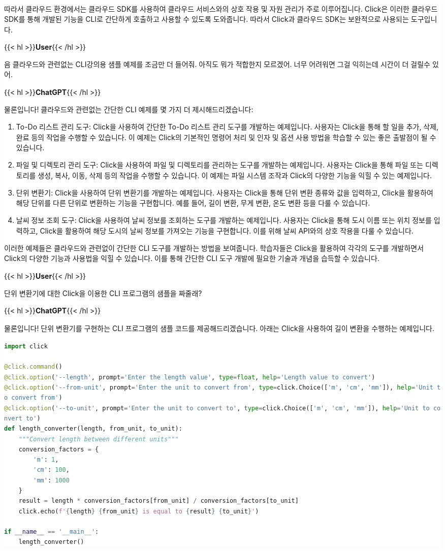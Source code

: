 따라서 클라우드 환경에서는 클라우드 SDK를 사용하여 클라우드 서비스와의 상호 작용 및 자원 관리가 주로 이루어집니다. Click은 이러한 클라우드 SDK를 통해 개발된 기능을 CLI로 간단하게 호출하고 사용할 수 있도록 도와줍니다. 따라서 Click과 클라우드 SDK는 보완적으로 사용되는 도구입니다.

{{< hl >}}**User**{{< /hl >}}

음 클라우드와 관련없는 CLI강의용 샘플 예제를 조금만 더 들어줘. 아직도 뭐가 적합한지 모르겠어. 너무 어려워면 그걸 익히는데 시간이 더 걸릴수 있어.

{{< hl >}}**ChatGPT**{{< /hl >}}

물론입니다! 클라우드와 관련없는 간단한 CLI 예제를 몇 가지 더 제시해드리겠습니다:

1. To-Do 리스트 관리 도구: Click을 사용하여 간단한 To-Do 리스트 관리 도구를 개발하는 예제입니다. 사용자는 Click을 통해 할 일을 추가, 삭제, 완료 등의 작업을 수행할 수 있습니다. 이 예제는 Click의 기본적인 명령어 처리 및 인자 및 옵션 사용 방법을 학습할 수 있는 좋은 출발점이 될 수 있습니다.

2. 파일 및 디렉토리 관리 도구: Click을 사용하여 파일 및 디렉토리를 관리하는 도구를 개발하는 예제입니다. 사용자는 Click을 통해 파일 또는 디렉토리를 생성, 복사, 이동, 삭제 등의 작업을 수행할 수 있습니다. 이 예제는 파일 시스템 조작과 Click의 다양한 기능을 익힐 수 있는 예제입니다.

3. 단위 변환기: Click을 사용하여 단위 변환기를 개발하는 예제입니다. 사용자는 Click을 통해 단위 변환 종류와 값을 입력하고, Click을 활용하여 해당 단위를 다른 단위로 변환하는 기능을 구현합니다. 예를 들어, 길이 변환, 무게 변환, 온도 변환 등을 다룰 수 있습니다.

4. 날씨 정보 조회 도구: Click을 사용하여 날씨 정보를 조회하는 도구를 개발하는 예제입니다. 사용자는 Click을 통해 도시 이름 또는 위치 정보를 입력하고, Click을 활용하여 해당 도시의 날씨 정보를 가져오는 기능을 구현합니다. 이를 위해 날씨 API와의 상호 작용을 다룰 수 있습니다.

이러한 예제들은 클라우드와 관련없이 간단한 CLI 도구를 개발하는 방법을 보여줍니다. 학습자들은 Click을 활용하여 각각의 도구를 개발하면서 Click의 다양한 기능과 사용법을 익힐 수 있습니다. 이를 통해 간단한 CLI 도구 개발에 필요한 기술과 개념을 습득할 수 있습니다.

{{< hl >}}**User**{{< /hl >}}

단위 변환기에 대한 Click을 이용한 CLI 프로그램의 샘플을 짜줄래?

{{< hl >}}**ChatGPT**{{< /hl >}}

물론입니다! 단위 변환기를 구현하는 CLI 프로그램의 샘플 코드를 제공해드리겠습니다. 아래는 Click을 사용하여 길이 변환을 수행하는 예제입니다.

```python
import click

@click.command()
@click.option('--length', prompt='Enter the length value', type=float, help='Length value to convert')
@click.option('--from-unit', prompt='Enter the unit to convert from', type=click.Choice(['m', 'cm', 'mm']), help='Unit to convert from')
@click.option('--to-unit', prompt='Enter the unit to convert to', type=click.Choice(['m', 'cm', 'mm']), help='Unit to convert to')
def length_converter(length, from_unit, to_unit):
    """Convert length between different units"""
    conversion_factors = {
        'm': 1,
        'cm': 100,
        'mm': 1000
    }
    result = length * conversion_factors[from_unit] / conversion_factors[to_unit]
    click.echo(f'{length} {from_unit} is equal to {result} {to_unit}')

if __name__ == '__main__':
    length_converter()
```
